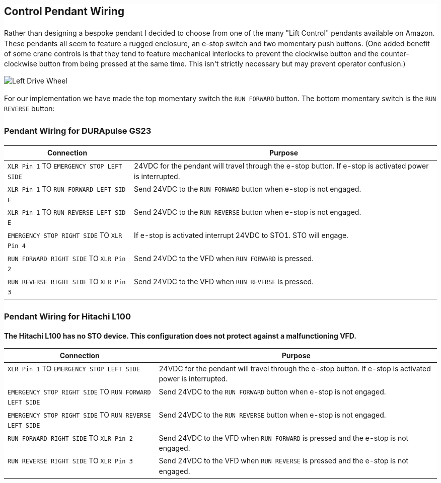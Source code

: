 ## Control Pendant Wiring

Rather than designing a bespoke pendant I decided to choose from one of the many "Lift Control" pendants available on Amazon. These pendants all seem to feature a rugged enclosure, an e-stop switch and two momentary push buttons. (One added benefit of some crane controls is that they tend to feature mechanical interlocks to prevent the clockwise button and the counter-clockwise button from being pressed at the same time. This isn't strictly necessary but may prevent operator confusion.)

<image alt="Left Drive Wheel" src="images/pendant.jpg" width=300 />

For our implementation we have made the top momentary switch the `RUN FORWARD` button. The bottom momentary switch is the `RUN REVERSE` button:

### Pendant Wiring for DURApulse GS23

| Connection | Purpose |
| -- | -- |
| `XLR Pin 1` TO `EMERGENCY STOP LEFT SIDE` | 24VDC for the pendant will travel through the e-stop button. If e-stop is activated power is interrupted. |
| `XLR Pin 1` TO `RUN FORWARD LEFT SIDE` | Send 24VDC to the `RUN FORWARD` button when e-stop is not engaged. |
| `XLR Pin 1` TO `RUN REVERSE LEFT SIDE` | Send 24VDC to the `RUN REVERSE` button when e-stop is not engaged. |
| `EMERGENCY STOP RIGHT SIDE` TO `XLR Pin 4` | If e-stop is activated interrupt 24VDC to STO1. STO will engage. |
| `RUN FORWARD RIGHT SIDE` TO `XLR Pin 2` | Send 24VDC to the VFD when `RUN FORWARD` is pressed. |
| `RUN REVERSE RIGHT SIDE` TO `XLR Pin 3` | Send 24VDC to the VFD when `RUN REVERSE` is pressed. |

### Pendant Wiring for Hitachi L100

**The Hitachi L100 has no STO device. This configuration does not protect against a malfunctioning VFD.**

| Connection | Purpose |
| -- | -- |
| `XLR Pin 1` TO `EMERGENCY STOP LEFT SIDE` | 24VDC for the pendant will travel through the e-stop button. If e-stop is activated power is interrupted. |
| `EMERGENCY STOP RIGHT SIDE` TO `RUN FORWARD LEFT SIDE` | Send 24VDC to the `RUN FORWARD` button when e-stop is not engaged. |
| `EMERGENCY STOP RIGHT SIDE` TO `RUN REVERSE LEFT SIDE` | Send 24VDC to the `RUN REVERSE` button when e-stop is not engaged. |
| `RUN FORWARD RIGHT SIDE` TO `XLR Pin 2` | Send 24VDC to the VFD when `RUN FORWARD` is pressed and the e-stop is not engaged. |
| `RUN REVERSE RIGHT SIDE` TO `XLR Pin 3` | Send 24VDC to the VFD when `RUN REVERSE` is pressed and the e-stop is not engaged. |
